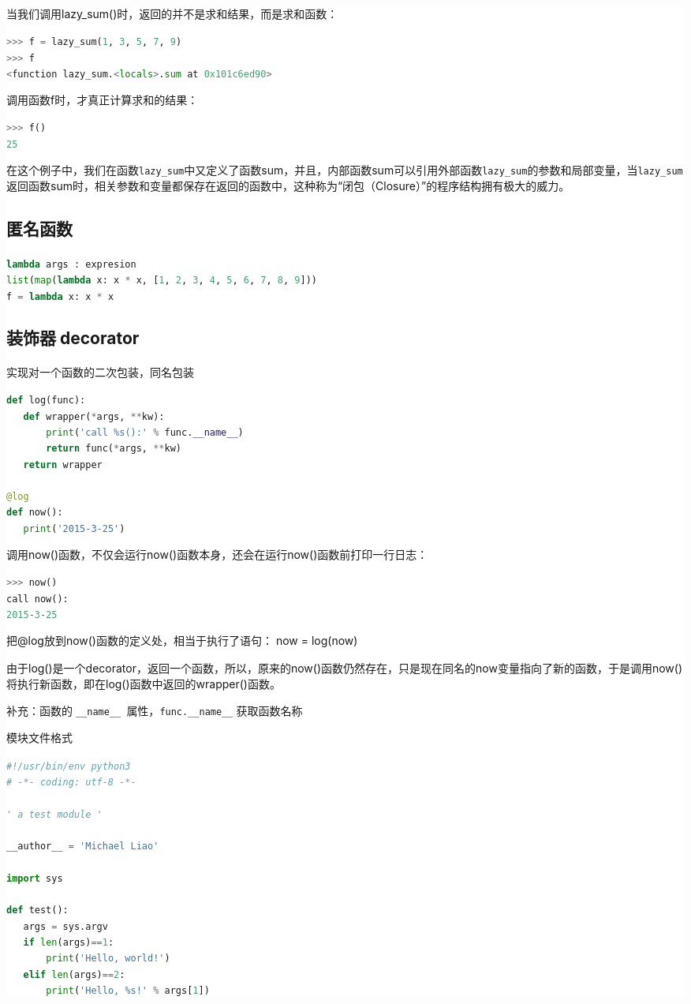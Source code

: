 当我们调用lazy_sum()时，返回的并不是求和结果，而是求和函数：

```py
>>> f = lazy_sum(1, 3, 5, 7, 9)
>>> f
<function lazy_sum.<locals>.sum at 0x101c6ed90>
```
调用函数f时，才真正计算求和的结果：
```py
>>> f()
25
```

在这个例子中，我们在函数`lazy_sum`中又定义了函数sum，并且，内部函数sum可以引用外部函数`lazy_sum`的参数和局部变量，当`lazy_sum`返回函数sum时，相关参数和变量都保存在返回的函数中，这种称为“闭包（Closure）”的程序结构拥有极大的威力。

## 匿名函数
```py
lambda args : expresion
list(map(lambda x: x * x, [1, 2, 3, 4, 5, 6, 7, 8, 9]))
f = lambda x: x * x
```
## 装饰器 decorator
实现对一个函数的二次包装，同名包装
```py
def log(func):
   def wrapper(*args, **kw):
       print('call %s():' % func.__name__)
       return func(*args, **kw)
   return wrapper

@log
def now():
   print('2015-3-25')
```
调用now()函数，不仅会运行now()函数本身，还会在运行now()函数前打印一行日志：
```py
>>> now()
call now():
2015-3-25
```
把@log放到now()函数的定义处，相当于执行了语句：
now = log(now)

由于log()是一个decorator，返回一个函数，所以，原来的now()函数仍然存在，只是现在同名的now变量指向了新的函数，于是调用now()将执行新函数，即在log()函数中返回的wrapper()函数。

补充：函数的 `__name__ `属性，`func.__name__` 获取函数名称

模块文件格式
```py
#!/usr/bin/env python3
# -*- coding: utf-8 -*-

' a test module '

__author__ = 'Michael Liao'

import sys

def test():
   args = sys.argv
   if len(args)==1:
       print('Hello, world!')
   elif len(args)==2:
       print('Hello, %s!' % args[1])
```